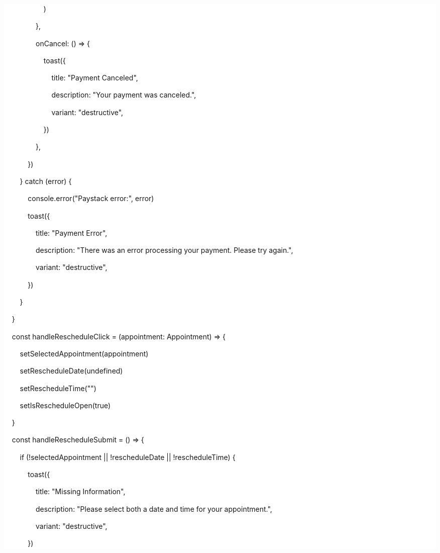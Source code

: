                     )

                },

                onCancel: () => {

                    toast({

                        title: "Payment Canceled",

                        description: "Your payment was canceled.",

                        variant: "destructive",

                    })

                },

            })

        } catch (error) {

            console.error("Paystack error:", error)

            toast({

                title: "Payment Error",

                description: "There was an error processing your payment. Please try again.",

                variant: "destructive",

            })

        }

    }

  

    const handleRescheduleClick = (appointment: Appointment) => {

        setSelectedAppointment(appointment)

        setRescheduleDate(undefined)

        setRescheduleTime("")

        setIsRescheduleOpen(true)

    }

  

    const handleRescheduleSubmit = () => {

        if (!selectedAppointment || !rescheduleDate || !rescheduleTime) {

            toast({

                title: "Missing Information",

                description: "Please select both a date and time for your appointment.",

                variant: "destructive",

            })
